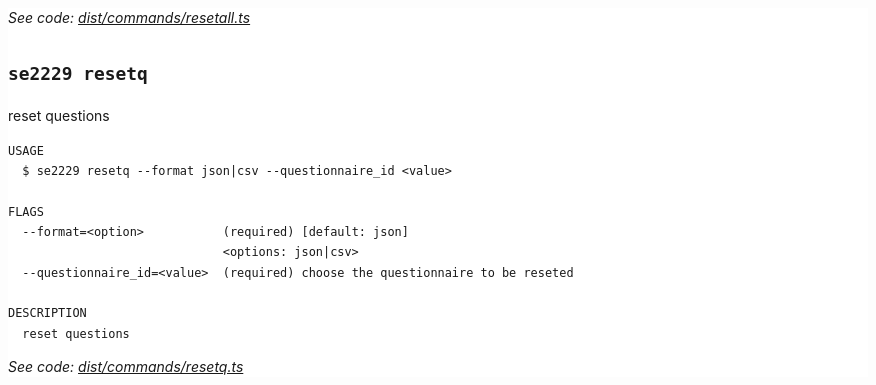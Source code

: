 _See code: [dist/commands/resetall.ts](https://github.com/cli/se2229/blob/v0.0.0/dist/commands/resetall.ts)_

## `se2229 resetq`

reset questions

```
USAGE
  $ se2229 resetq --format json|csv --questionnaire_id <value>

FLAGS
  --format=<option>           (required) [default: json]
                              <options: json|csv>
  --questionnaire_id=<value>  (required) choose the questionnaire to be reseted

DESCRIPTION
  reset questions
```

_See code: [dist/commands/resetq.ts](https://github.com/cli/se2229/blob/v0.0.0/dist/commands/resetq.ts)_


